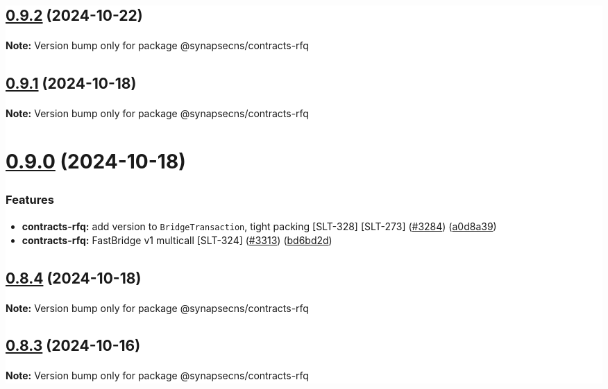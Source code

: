 



## [0.9.2](https://github.com/synapsecns/sanguine/compare/@synapsecns/contracts-rfq@0.9.1...@synapsecns/contracts-rfq@0.9.2) (2024-10-22)

**Note:** Version bump only for package @synapsecns/contracts-rfq





## [0.9.1](https://github.com/synapsecns/sanguine/compare/@synapsecns/contracts-rfq@0.9.0...@synapsecns/contracts-rfq@0.9.1) (2024-10-18)

**Note:** Version bump only for package @synapsecns/contracts-rfq





# [0.9.0](https://github.com/synapsecns/sanguine/compare/@synapsecns/contracts-rfq@0.8.4...@synapsecns/contracts-rfq@0.9.0) (2024-10-18)


### Features

* **contracts-rfq:** add version to `BridgeTransaction`, tight packing [SLT-328] [SLT-273] ([#3284](https://github.com/synapsecns/sanguine/issues/3284)) ([a0d8a39](https://github.com/synapsecns/sanguine/commit/a0d8a39013b1ae332a80a2a624b99b0e7bb50722))
* **contracts-rfq:** FastBridge v1 multicall [SLT-324] ([#3313](https://github.com/synapsecns/sanguine/issues/3313)) ([bd6bd2d](https://github.com/synapsecns/sanguine/commit/bd6bd2db4be4b2a8b43357f0293bceaef294039d))





## [0.8.4](https://github.com/synapsecns/sanguine/compare/@synapsecns/contracts-rfq@0.8.3...@synapsecns/contracts-rfq@0.8.4) (2024-10-18)

**Note:** Version bump only for package @synapsecns/contracts-rfq





## [0.8.3](https://github.com/synapsecns/sanguine/compare/@synapsecns/contracts-rfq@0.8.2...@synapsecns/contracts-rfq@0.8.3) (2024-10-16)

**Note:** Version bump only for package @synapsecns/contracts-rfq

